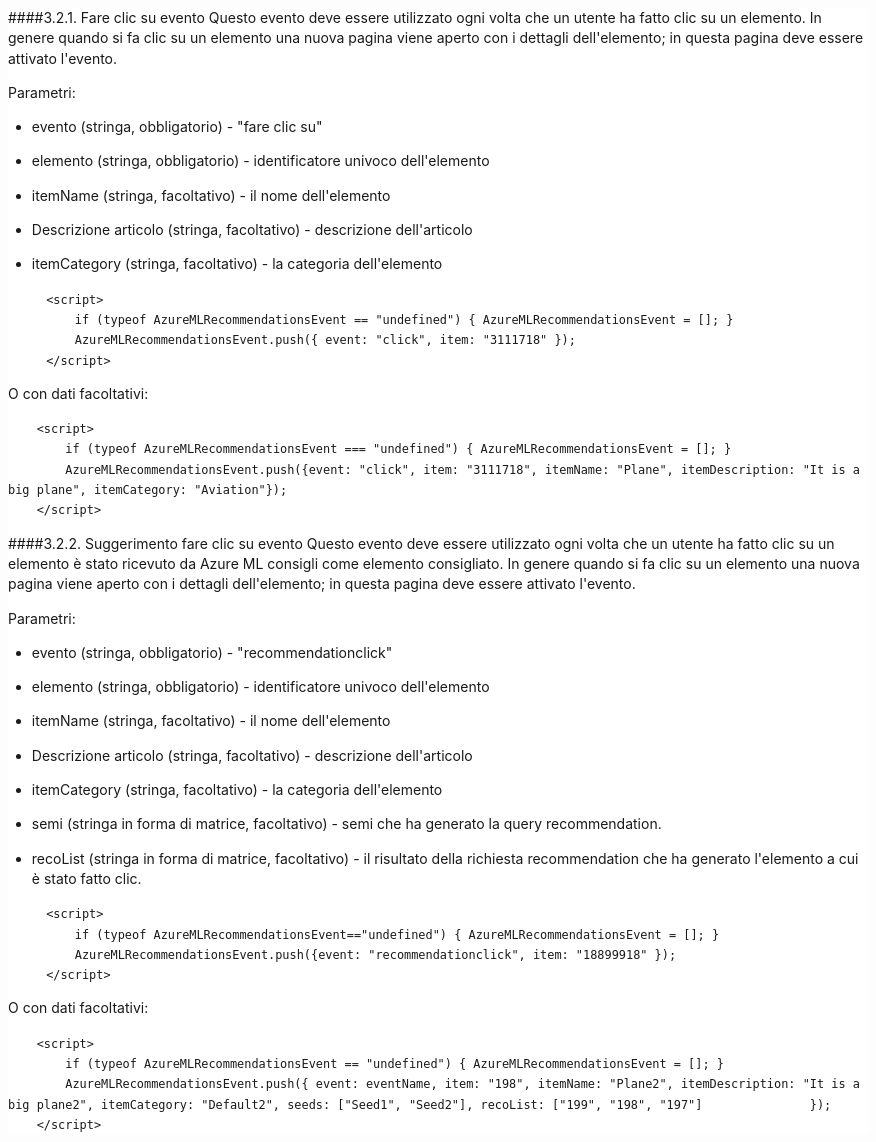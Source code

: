 ####<a name="321-click-event"></a>3.2.1. Fare clic su evento
Questo evento deve essere utilizzato ogni volta che un utente ha fatto clic su un elemento. In genere quando si fa clic su un elemento una nuova pagina viene aperto con i dettagli dell'elemento; in questa pagina deve essere attivato l'evento.

Parametri:
- evento (stringa, obbligatorio) - "fare clic su"
- elemento (stringa, obbligatorio) - identificatore univoco dell'elemento
- itemName (stringa, facoltativo) - il nome dell'elemento
- Descrizione articolo (stringa, facoltativo) - descrizione dell'articolo
- itemCategory (stringa, facoltativo) - la categoria dell'elemento
        
        <script>
            if (typeof AzureMLRecommendationsEvent == "undefined") { AzureMLRecommendationsEvent = []; }
            AzureMLRecommendationsEvent.push({ event: "click", item: "3111718" });
        </script>

O con dati facoltativi:

        <script>
            if (typeof AzureMLRecommendationsEvent === "undefined") { AzureMLRecommendationsEvent = []; }
            AzureMLRecommendationsEvent.push({event: "click", item: "3111718", itemName: "Plane", itemDescription: "It is a big plane", itemCategory: "Aviation"});
        </script>


####<a name="322-recommendation-click-event"></a>3.2.2. Suggerimento fare clic su evento
Questo evento deve essere utilizzato ogni volta che un utente ha fatto clic su un elemento è stato ricevuto da Azure ML consigli come elemento consigliato. In genere quando si fa clic su un elemento una nuova pagina viene aperto con i dettagli dell'elemento; in questa pagina deve essere attivato l'evento.

Parametri:
- evento (stringa, obbligatorio) - "recommendationclick"
- elemento (stringa, obbligatorio) - identificatore univoco dell'elemento
- itemName (stringa, facoltativo) - il nome dell'elemento
- Descrizione articolo (stringa, facoltativo) - descrizione dell'articolo
- itemCategory (stringa, facoltativo) - la categoria dell'elemento
- semi (stringa in forma di matrice, facoltativo) - semi che ha generato la query recommendation.
- recoList (stringa in forma di matrice, facoltativo) - il risultato della richiesta recommendation che ha generato l'elemento a cui è stato fatto clic.
        
        <script>
            if (typeof AzureMLRecommendationsEvent=="undefined") { AzureMLRecommendationsEvent = []; }
            AzureMLRecommendationsEvent.push({event: "recommendationclick", item: "18899918" });
        </script>

O con dati facoltativi:

        <script>
            if (typeof AzureMLRecommendationsEvent == "undefined") { AzureMLRecommendationsEvent = []; }
            AzureMLRecommendationsEvent.push({ event: eventName, item: "198", itemName: "Plane2", itemDescription: "It is a big plane2", itemCategory: "Default2", seeds: ["Seed1", "Seed2"], recoList: ["199", "198", "197"]               });
        </script>


[1]: ./media/machine-learning-recommendation-api-javascript-integration/Drawing1.png
[2]: ./media/machine-learning-recommendation-api-javascript-integration/Drawing2.png
[3]: ./media/machine-learning-recommendation-api-javascript-integration/Drawing3.png